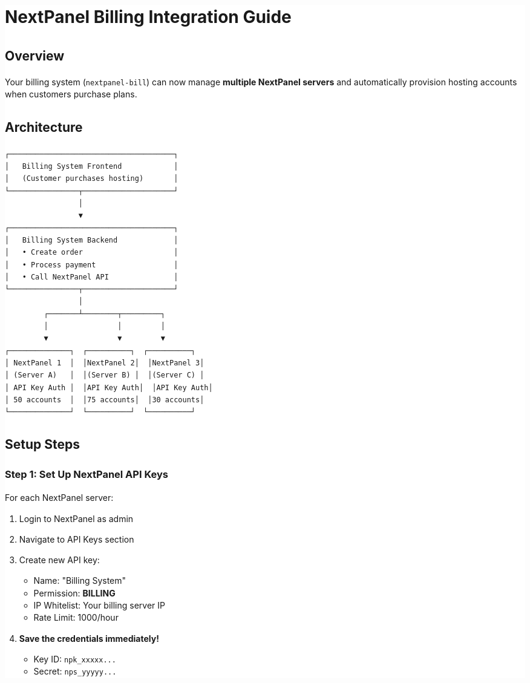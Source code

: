 # NextPanel Billing Integration Guide

## Overview

Your billing system (`nextpanel-bill`) can now manage **multiple NextPanel servers** and automatically provision hosting accounts when customers purchase plans.

## Architecture

```
┌──────────────────────────────────────┐
│   Billing System Frontend            │
│   (Customer purchases hosting)       │
└────────────────┬─────────────────────┘
                 │
                 ▼
┌──────────────────────────────────────┐
│   Billing System Backend             │
│   • Create order                     │
│   • Process payment                  │
│   • Call NextPanel API               │
└────────────────┬─────────────────────┘
                 │
         ┌───────┴────────┬─────────┐
         │                │         │
         ▼                ▼         ▼
┌──────────────┐  ┌──────────┐  ┌──────────┐
│ NextPanel 1  │  │NextPanel 2│  │NextPanel 3│
│ (Server A)   │  │(Server B) │  │(Server C) │
│ API Key Auth │  │API Key Auth│  │API Key Auth│
│ 50 accounts  │  │75 accounts│  │30 accounts│
└──────────────┘  └──────────┘  └──────────┘
```

## Setup Steps

### Step 1: Set Up NextPanel API Keys

For each NextPanel server:

1. Login to NextPanel as admin
2. Navigate to API Keys section
3. Create new API key:
   - Name: "Billing System"
   - Permission: **BILLING**
   - IP Whitelist: Your billing server IP
   - Rate Limit: 1000/hour

4. **Save the credentials immediately!**
   - Key ID: `npk_xxxxx...`
   - Secret: `nps_yyyyy...`
